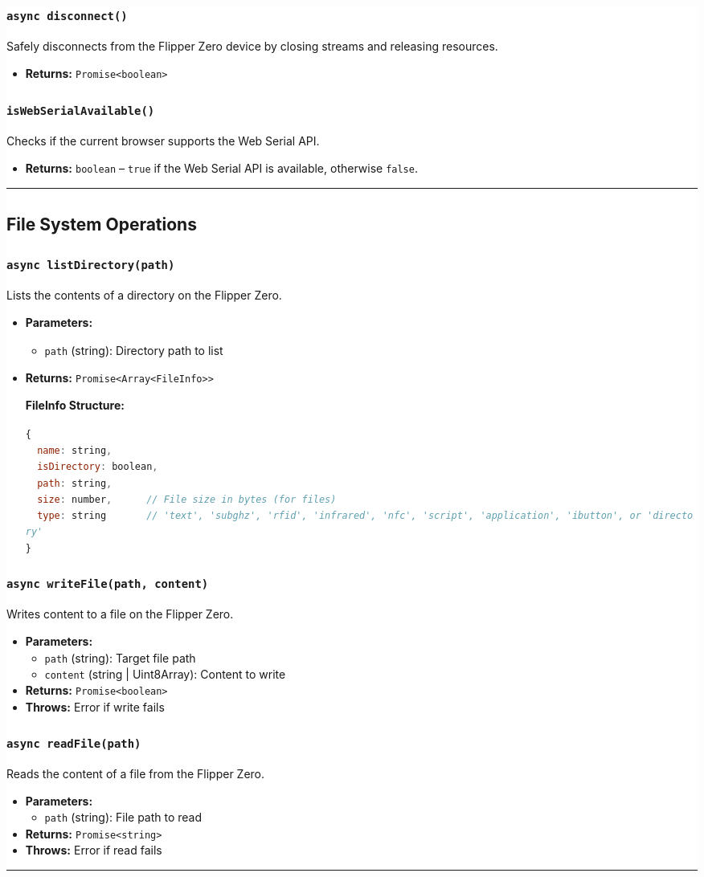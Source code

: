 ### `async disconnect()`

Safely disconnects from the Flipper Zero device by closing streams and releasing resources.

- **Returns:** `Promise<boolean>`

### `isWebSerialAvailable()`

Checks if the current browser supports the Web Serial API.

- **Returns:** `boolean` – `true` if the Web Serial API is available, otherwise `false`.

---

## File System Operations

### `async listDirectory(path)`

Lists the contents of a directory on the Flipper Zero.

- **Parameters:**
  - `path` (string): Directory path to list
- **Returns:** `Promise<Array<FileInfo>>`
  
  **FileInfo Structure:**
  ```javascript
  {
    name: string,
    isDirectory: boolean,
    path: string,
    size: number,      // File size in bytes (for files)
    type: string       // 'text', 'subghz', 'rfid', 'infrared', 'nfc', 'script', 'application', 'ibutton', or 'directory'
  }
  ```

### `async writeFile(path, content)`

Writes content to a file on the Flipper Zero.

- **Parameters:**
  - `path` (string): Target file path
  - `content` (string | Uint8Array): Content to write
- **Returns:** `Promise<boolean>`
- **Throws:** Error if write fails

### `async readFile(path)`

Reads the content of a file from the Flipper Zero.

- **Parameters:**
  - `path` (string): File path to read
- **Returns:** `Promise<string>`
- **Throws:** Error if read fails

---